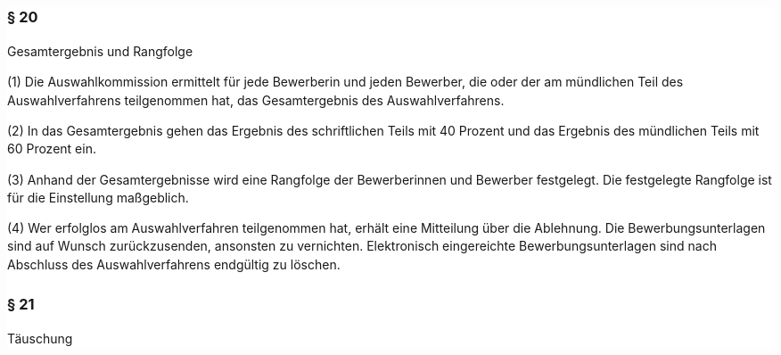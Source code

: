 ### § 20  
Gesamtergebnis und Rangfolge

<div>

<div class="jnhtml">

<div>

<div class="jurAbsatz">

(1) Die Auswahlkommission ermittelt für jede Bewerberin und jeden
Bewerber, die oder der am mündlichen Teil des Auswahlverfahrens
teilgenommen hat, das Gesamtergebnis des Auswahlverfahrens.

</div>

<div class="jurAbsatz">

(2) In das Gesamtergebnis gehen das Ergebnis des schriftlichen Teils mit
40 Prozent und das Ergebnis des mündlichen Teils mit 60 Prozent ein.

</div>

<div class="jurAbsatz">

(3) Anhand der Gesamtergebnisse wird eine Rangfolge der Bewerberinnen
und Bewerber festgelegt. Die festgelegte Rangfolge ist für die
Einstellung maßgeblich.

</div>

<div class="jurAbsatz">

(4) Wer erfolglos am Auswahlverfahren teilgenommen hat, erhält eine
Mitteilung über die Ablehnung. Die Bewerbungsunterlagen sind auf Wunsch
zurückzusenden, ansonsten zu vernichten. Elektronisch eingereichte
Bewerbungsunterlagen sind nach Abschluss des Auswahlverfahrens endgültig
zu löschen.

</div>

</div>

</div>

</div>

<span id="BJNR122110019BJNE002200000.html"></span>

### § 21  
Täuschung

<div>

<div class="jnhtml">

<div>

<div class="jurAbsatz">
